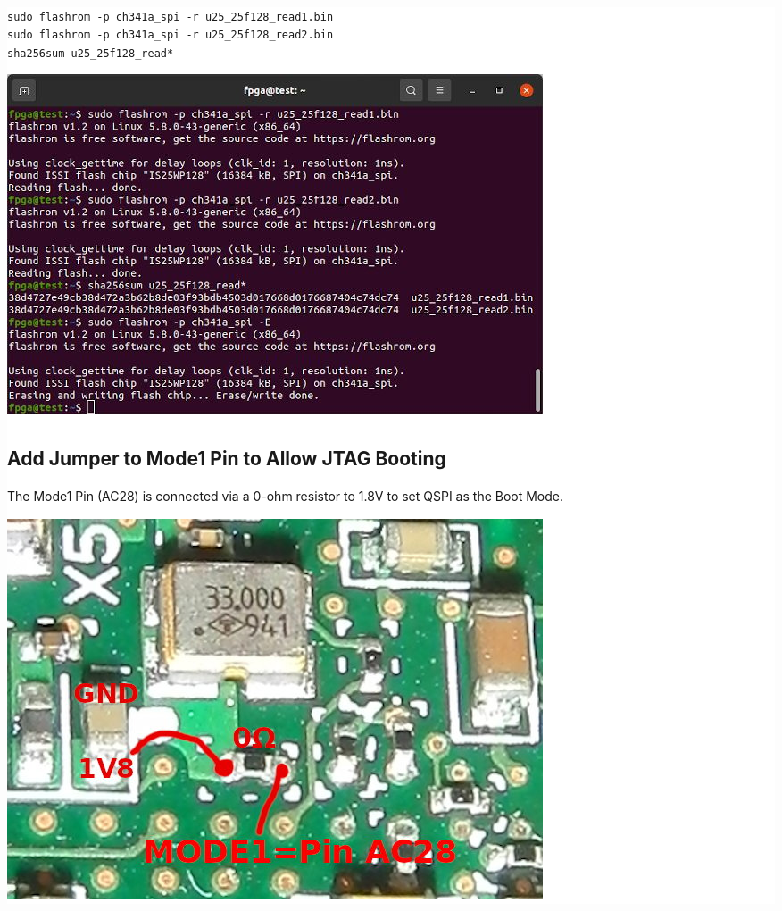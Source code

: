 ```
sudo flashrom -p ch341a_spi -r u25_25f128_read1.bin
sudo flashrom -p ch341a_spi -r u25_25f128_read2.bin
sha256sum u25_25f128_read*
```

![IS25WP128 FLASH Read then Erase](img/U25_IS25WP128_FLASH_Read_then_Erase.jpg)




## Add Jumper to Mode1 Pin to Allow JTAG Booting

The Mode1 Pin (AC28) is connected via a 0-ohm resistor to 1.8V to set QSPI as the Boot Mode.

![Mode1 Pin](img/Alveo_U25_Mode1_Pin_AC28.jpg)
